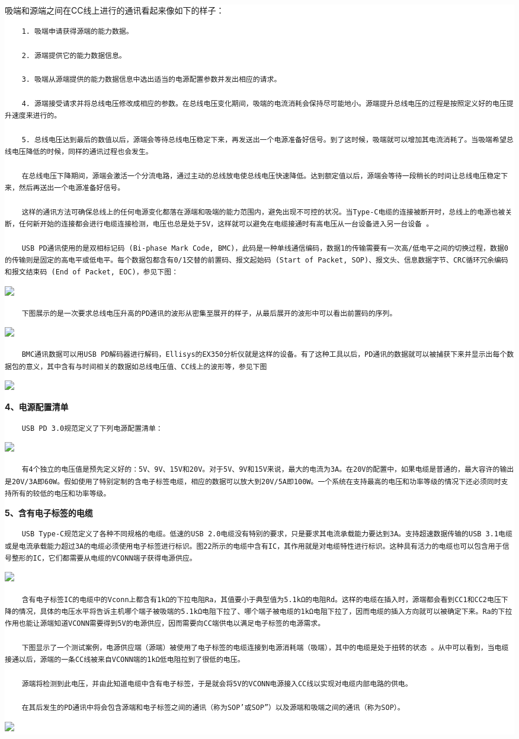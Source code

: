 吸端和源端之间在CC线上进行的通讯看起来像如下的样子：

        1. 吸端申请获得源端的能力数据。

        2. 源端提供它的能力数据信息。

        3. 吸端从源端提供的能力数据信息中选出适当的电源配置参数并发出相应的请求。

        4. 源端接受请求并将总线电压修改成相应的参数。在总线电压变化期间，吸端的电流消耗会保持尽可能地小。源端提升总线电压的过程是按照定义好的电压提升速度来进行的。

        5. 总线电压达到最后的数值以后，源端会等待总线电压稳定下来，再发送出一个电源准备好信号。到了这时候，吸端就可以增加其电流消耗了。当吸端希望总线电压降低的时候，同样的通讯过程也会发生。

        在总线电压下降期间，源端会激活一个分流电路，通过主动的总线放电使总线电压快速降低。达到额定值以后，源端会等待一段稍长的时间让总线电压稳定下来，然后再送出一个电源准备好信号。

        这样的通讯方法可确保总线上的任何电源变化都落在源端和吸端的能力范围内，避免出现不可控的状况。当Type-C电缆的连接被断开时，总线上的电源也被关断，任何新开始的连接都会进行电缆连接检测，电压也总是处于5V，这样就可以避免在电缆接通时有高电压从一台设备进入另一台设备 。

        USB PD通讯使用的是双相标记码 (Bi-phase Mark Code, BMC)，此码是一种单线通信编码，数据1的传输需要有一次高/低电平之间的切换过程，数据0的传输则是固定的高电平或低电平。每个数据包都含有0/1交替的前置码、报文起始码 (Start of Packet, SOP)、报文头、信息数据字节、CRC循环冗余编码和报文结束码 (End of Packet, EOC)，参见下图：

![](https://i-blog.csdnimg.cn/blog_migrate/9d0596f090ce0c9486d16c0c3425ed77.png)

        下图展示的是一次要求总线电压升高的PD通讯的波形从密集至展开的样子，从最后展开的波形中可以看出前置码的序列。

![](https://i-blog.csdnimg.cn/blog_migrate/70992e8350e2962f2f0add8f65a03cfa.png)

        BMC通讯数据可以用USB PD解码器进行解码，Ellisys的EX350分析仪就是这样的设备。有了这种工具以后，PD通讯的数据就可以被捕获下来并显示出每个数据包的意义，其中含有与时间相关的数据如总线电压值、CC线上的波形等，参见下图

![](https://i-blog.csdnimg.cn/blog_migrate/488038ea13ac5326848fa5275d26d313.png)

**4、电源配置清单**

        USB PD 3.0规范定义了下列电源配置清单：

![](https://i-blog.csdnimg.cn/blog_migrate/14ff3c880a38f3e20c0ae3c3453f8aee.png)

        有4个独立的电压值是预先定义好的：5V、9V、15V和20V。对于5V、9V和15V来说，最大的电流为3A。在20V的配置中，如果电缆是普通的，最大容许的输出是20V/3A即60W。假如使用了特别定制的含电子标签电缆，相应的数据可以放大到20V/5A即100W。一个系统在支持最高的电压和功率等级的情况下还必须同时支持所有的较低的电压和功率等级。

**5、含有电子标签的电缆**

        USB Type-C规范定义了各种不同规格的电缆。低速的USB 2.0电缆没有特别的要求，只是要求其电流承载能力要达到3A。支持超速数据传输的USB 3.1电缆或是电流承载能力超过3A的电缆必须使用电子标签进行标识。图22所示的电缆中含有IC，其作用就是对电缆特性进行标识。这种具有活力的电缆也可以包含用于信号整形的IC，它们都需要从电缆的VCONN端子获得电源供应。

![](https://i-blog.csdnimg.cn/blog_migrate/926415d4b65a813e34ddae728c0d089a.png)

        含有电子标签IC的电缆中的Vconn上都含有1kΩ的下拉电阻Ra，其值要小于典型值为5.1kΩ的电阻Rd。这样的电缆在插入时，源端都会看到CC1和CC2电压下降的情况，具体的电压水平将告诉主机哪个端子被吸端的5.1kΩ电阻下拉了、哪个端子被电缆的1kΩ电阻下拉了，因而电缆的插入方向就可以被确定下来。Ra的下拉作用也能让源端知道VCONN需要得到5V的电源供应，因而需要向CC端供电以满足电子标签的电源需求。

        下图显示了一个测试案例，电源供应端（源端）被使用了电子标签的电缆连接到电源消耗端（吸端），其中的电缆是处于扭转的状态 。从中可以看到，当电缆接通以后，源端的一条CC线被来自VCONN端的1kΩ低电阻拉到了很低的电压。

        源端将检测到此电压，并由此知道电缆中含有电子标签，于是就会将5V的VCONN电源接入CC线以实现对电缆内部电路的供电。

        在其后发生的PD通讯中将会包含源端和电子标签之间的通讯（称为SOP’或SOP”）以及源端和吸端之间的通讯（称为SOP）。

![](https://i-blog.csdnimg.cn/blog_migrate/6c77e111a8ba5344e08a8675be650cc1.png)

